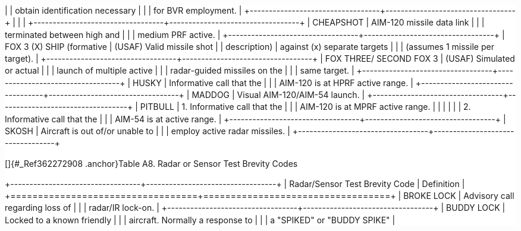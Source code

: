 |                                  | obtain identification necessary  |
|                                  | for BVR employment.              |
+----------------------------------+----------------------------------+
|                                  |                                  |
+----------------------------------+----------------------------------+
| CHEAPSHOT                        | AIM-120 missile data link        |
|                                  | terminated between high and      |
|                                  | medium PRF active.               |
+----------------------------------+----------------------------------+
| FOX 3 (X) SHIP (formative        | (USAF) Valid missile shot        |
| description)                     | against (x) separate targets     |
|                                  | (assumes 1 missile per target).  |
+----------------------------------+----------------------------------+
| FOX THREE/ SECOND FOX 3          | (USAF) Simulated or actual       |
|                                  | launch of multiple active        |
|                                  | radar-guided missiles on the     |
|                                  | same target.                     |
+----------------------------------+----------------------------------+
| HUSKY                            | Informative call that the        |
|                                  | AIM-120 is at HPRF active range. |
+----------------------------------+----------------------------------+
| MADDOG                           | Visual AIM-120/AIM-54 launch.    |
+----------------------------------+----------------------------------+
| PITBULL                          | 1\. Informative call that the    |
|                                  | AIM-120 is at MPRF active range. |
|                                  |                                  |
|                                  | 2\. Informative call that the    |
|                                  | AIM-54 is at active range.       |
+----------------------------------+----------------------------------+
| SKOSH                            | Aircraft is out of/or unable to  |
|                                  | employ active radar missiles.    |
+----------------------------------+----------------------------------+

[]{#_Ref362272908 .anchor}Table A8. Radar or Sensor Test Brevity Codes

+----------------------------------+----------------------------------+
| Radar/Sensor Test Brevity Code   | Definition                       |
+==================================+==================================+
| BROKE LOCK                       | Advisory call regarding loss of  |
|                                  | radar/IR lock-on.                |
+----------------------------------+----------------------------------+
| BUDDY LOCK                       | Locked to a known friendly       |
|                                  | aircraft. Normally a response to |
|                                  | a "SPIKED" or "BUDDY SPIKE"      |